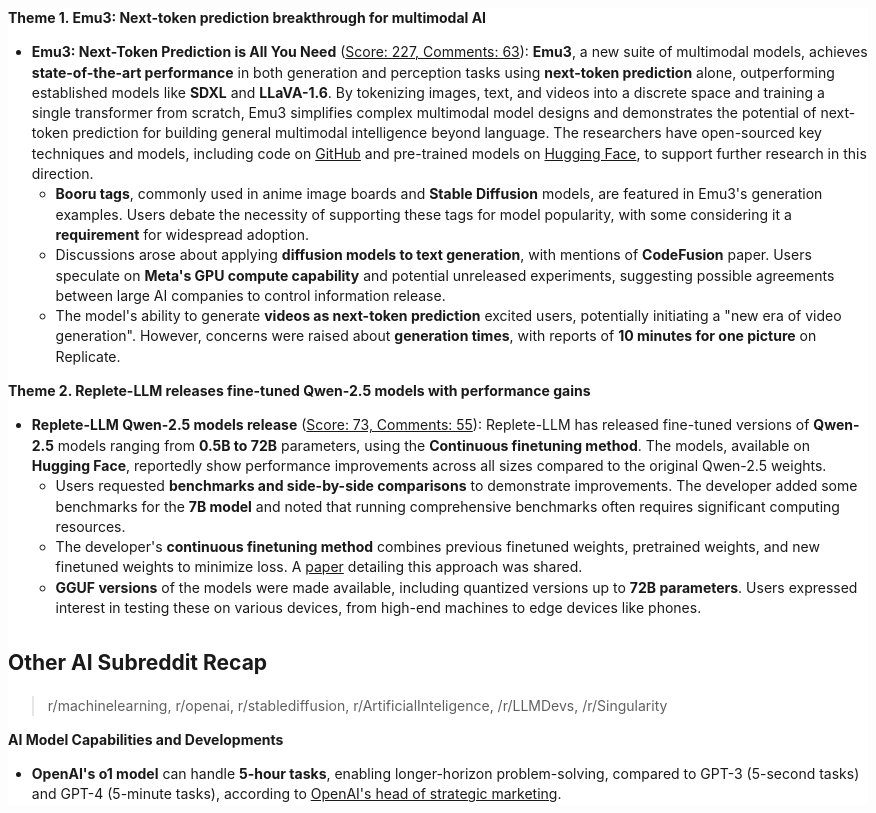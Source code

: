 **Theme 1. Emu3: Next-token prediction breakthrough for multimodal AI**

- **Emu3: Next-Token Prediction is All You Need** ([Score: 227, Comments: 63](https://reddit.com//r/LocalLLaMA/comments/1fsoe83/emu3_nexttoken_prediction_is_all_you_need/)): **Emu3**, a new suite of multimodal models, achieves **state-of-the-art performance** in both generation and perception tasks using **next-token prediction** alone, outperforming established models like **SDXL** and **LLaVA-1.6**. By tokenizing images, text, and videos into a discrete space and training a single transformer from scratch, Emu3 simplifies complex multimodal model designs and demonstrates the potential of next-token prediction for building general multimodal intelligence beyond language. The researchers have open-sourced key techniques and models, including code on [GitHub](https://github.com/baaivision/Emu3) and pre-trained models on [Hugging Face](https://huggingface.co/collections/BAAI/emu3-66f4e64f70850ff358a2e60f), to support further research in this direction.
  - **Booru tags**, commonly used in anime image boards and **Stable Diffusion** models, are featured in Emu3's generation examples. Users debate the necessity of supporting these tags for model popularity, with some considering it a **requirement** for widespread adoption.
  - Discussions arose about applying **diffusion models to text generation**, with mentions of **CodeFusion** paper. Users speculate on **Meta's GPU compute capability** and potential unreleased experiments, suggesting possible agreements between large AI companies to control information release.
  - The model's ability to generate **videos as next-token prediction** excited users, potentially initiating a "new era of video generation". However, concerns were raised about **generation times**, with reports of **10 minutes for one picture** on Replicate.


**Theme 2. Replete-LLM releases fine-tuned Qwen-2.5 models with performance gains**

- **Replete-LLM Qwen-2.5 models release** ([Score: 73, Comments: 55](https://reddit.com//r/LocalLLaMA/comments/1frynwr/repletellm_qwen25_models_release/)): Replete-LLM has released fine-tuned versions of **Qwen-2.5** models ranging from **0.5B to 72B** parameters, using the **Continuous finetuning method**. The models, available on **Hugging Face**, reportedly show performance improvements across all sizes compared to the original Qwen-2.5 weights.
  - Users requested **benchmarks and side-by-side comparisons** to demonstrate improvements. The developer added some benchmarks for the **7B model** and noted that running comprehensive benchmarks often requires significant computing resources.
  - The developer's **continuous finetuning method** combines previous finetuned weights, pretrained weights, and new finetuned weights to minimize loss. A [paper](https://docs.google.com/document/d/1OjbjU5AOz4Ftn9xHQrX3oFQGhQ6RDUuXQipnQ9gn6tU/edit?usp=sharing) detailing this approach was shared.
  - **GGUF versions** of the models were made available, including quantized versions up to **72B parameters**. Users expressed interest in testing these on various devices, from high-end machines to edge devices like phones.



## Other AI Subreddit Recap

> r/machinelearning, r/openai, r/stablediffusion, r/ArtificialInteligence, /r/LLMDevs, /r/Singularity


**AI Model Capabilities and Developments**

- **OpenAI's o1 model** can handle **5-hour tasks**, enabling longer-horizon problem-solving, compared to GPT-3 (5-second tasks) and GPT-4 (5-minute tasks), according to [OpenAI's head of strategic marketing](https://www.reddit.com/r/singularity/comments/1fsfz47/dane_vahey_head_of_strategic_marketing_at_openai/).
